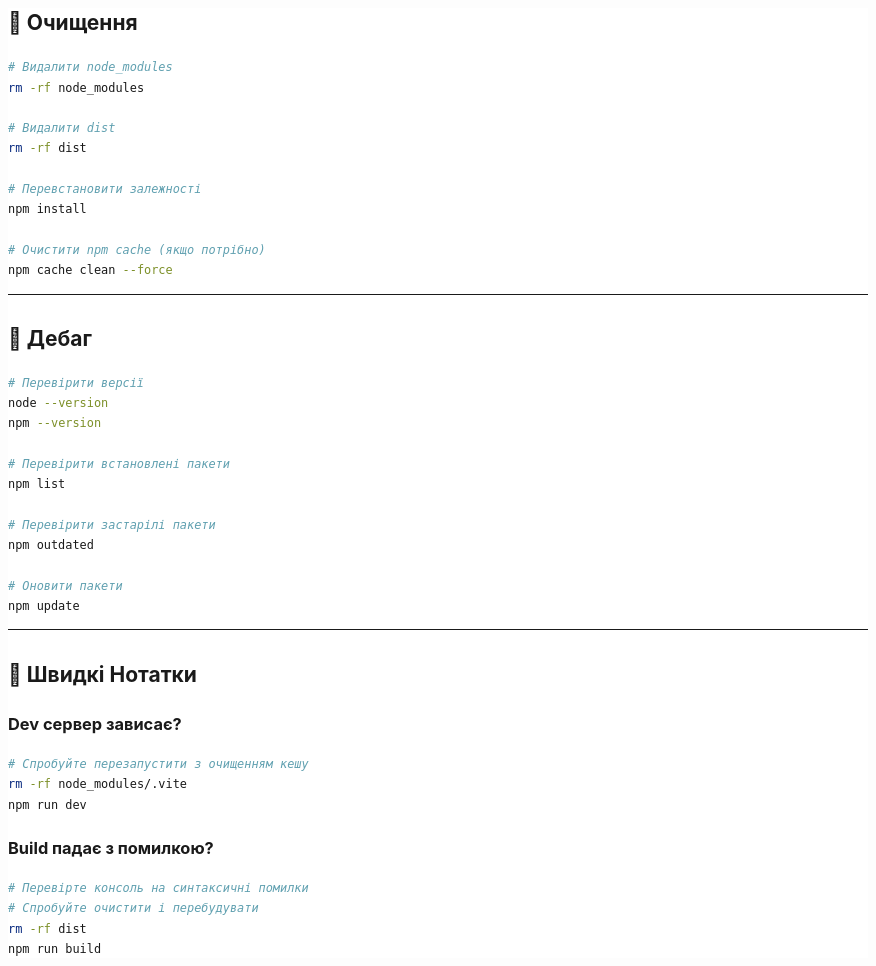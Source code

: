 
## 🧹 Очищення

```bash
# Видалити node_modules
rm -rf node_modules

# Видалити dist
rm -rf dist

# Перевстановити залежності
npm install

# Очистити npm cache (якщо потрібно)
npm cache clean --force
```

---

## 🐛 Дебаг

```bash
# Перевірити версії
node --version
npm --version

# Перевірити встановлені пакети
npm list

# Перевірити застарілі пакети
npm outdated

# Оновити пакети
npm update
```

---

## 📝 Швидкі Нотатки

### Dev сервер зависає?
```bash
# Спробуйте перезапустити з очищенням кешу
rm -rf node_modules/.vite
npm run dev
```

### Build падає з помилкою?
```bash
# Перевірте консоль на синтаксичні помилки
# Спробуйте очистити і перебудувати
rm -rf dist
npm run build
```
